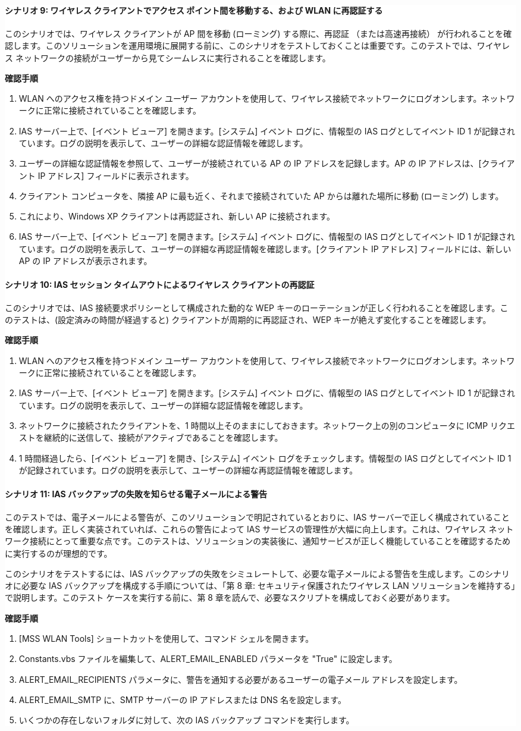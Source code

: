 #### シナリオ 9: ワイヤレス クライアントでアクセス ポイント間を移動する、および WLAN に再認証する

このシナリオでは、ワイヤレス クライアントが AP 間を移動 (ローミング) する際に、再認証 （または高速再接続） が行われることを確認します。このソリューションを運用環境に展開する前に、このシナリオをテストしておくことは重要です。このテストでは、ワイヤレス ネットワークの接続がユーザーから見てシームレスに実行されることを確認します。

**確認手順**

1.  WLAN へのアクセス権を持つドメイン ユーザー アカウントを使用して、ワイヤレス接続でネットワークにログオンします。ネットワークに正常に接続されていることを確認します。

2.  IAS サーバー上で、\[イベント ビューア\] を開きます。\[システム\] イベント ログに、情報型の IAS ログとしてイベント ID 1 が記録されています。ログの説明を表示して、ユーザーの詳細な認証情報を確認します。

3.  ユーザーの詳細な認証情報を参照して、ユーザーが接続されている AP の IP アドレスを記録します。AP の IP アドレスは、\[クライアント IP アドレス\] フィールドに表示されます。

4.  クライアント コンピュータを、隣接 AP に最も近く、それまで接続されていた AP からは離れた場所に移動 (ローミング) します。

5.  これにより、Windows XP クライアントは再認証され、新しい AP に接続されます。

6.  IAS サーバー上で、\[イベント ビューア\] を開きます。\[システム\] イベント ログに、情報型の IAS ログとしてイベント ID 1 が記録されています。ログの説明を表示して、ユーザーの詳細な再認証情報を確認します。\[クライアント IP アドレス\] フィールドには、新しい AP の IP アドレスが表示されます。

#### シナリオ 10: IAS セッション タイムアウトによるワイヤレス クライアントの再認証

このシナリオでは、IAS 接続要求ポリシーとして構成された動的な WEP キーのローテーションが正しく行われることを確認します。このテストは、(設定済みの時間が経過すると) クライアントが周期的に再認証され、WEP キーが絶えず変化することを確認します。

**確認手順**

1.  WLAN へのアクセス権を持つドメイン ユーザー アカウントを使用して、ワイヤレス接続でネットワークにログオンします。ネットワークに正常に接続されていることを確認します。

2.  IAS サーバー上で、\[イベント ビューア\] を開きます。\[システム\] イベント ログに、情報型の IAS ログとしてイベント ID 1 が記録されています。ログの説明を表示して、ユーザーの詳細な認証情報を確認します。

3.  ネットワークに接続されたクライアントを、1 時間以上そのままにしておきます。ネットワーク上の別のコンピュータに ICMP リクエストを継続的に送信して、接続がアクティブであることを確認します。

4.  1 時間経過したら、\[イベント ビューア\] を開き、\[システム\] イベント ログをチェックします。情報型の IAS ログとしてイベント ID 1 が記録されています。ログの説明を表示して、ユーザーの詳細な再認証情報を確認します。

#### シナリオ 11: IAS バックアップの失敗を知らせる電子メールによる警告

このテストでは、電子メールによる警告が、このソリューションで明記されているとおりに、IAS サーバーで正しく構成されていることを確認します。正しく実装されていれば、これらの警告によって IAS サービスの管理性が大幅に向上します。これは、ワイヤレス ネットワーク接続にとって重要な点です。このテストは、ソリューションの実装後に、通知サービスが正しく機能していることを確認するために実行するのが理想的です。

このシナリオをテストするには、IAS バックアップの失敗をシミュレートして、必要な電子メールによる警告を生成します。このシナリオに必要な IAS バックアップを構成する手順については、「第 8 章: セキュリティ保護されたワイヤレス LAN ソリューションを維持する」で説明します。このテスト ケースを実行する前に、第 8 章を読んで、必要なスクリプトを構成しておく必要があります。

**確認手順**

1.  \[MSS WLAN Tools\] ショートカットを使用して、コマンド シェルを開きます。

2.  Constants.vbs ファイルを編集して、ALERT\_EMAIL\_ENABLED パラメータを "True" に設定します。

3.  ALERT\_EMAIL\_RECIPIENTS パラメータに、警告を通知する必要があるユーザーの電子メール アドレスを設定します。

4.  ALERT\_EMAIL\_SMTP に、SMTP サーバーの IP アドレスまたは DNS 名を設定します。

5.  いくつかの存在しないフォルダに対して、次の IAS バックアップ コマンドを実行します。
